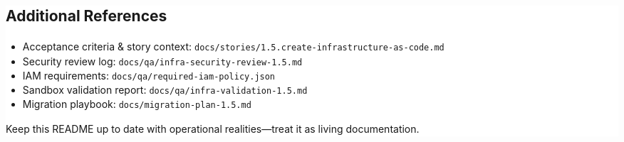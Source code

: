 
## Additional References

- Acceptance criteria & story context: `docs/stories/1.5.create-infrastructure-as-code.md`
- Security review log: `docs/qa/infra-security-review-1.5.md`
- IAM requirements: `docs/qa/required-iam-policy.json`
- Sandbox validation report: `docs/qa/infra-validation-1.5.md`
- Migration playbook: `docs/migration-plan-1.5.md`

Keep this README up to date with operational realities—treat it as living documentation.

